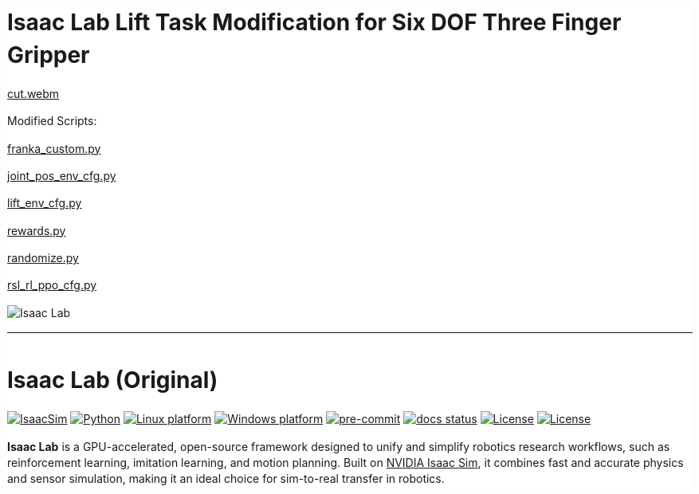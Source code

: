 # Isaac Lab Lift Task Modification for Six DOF Three Finger Gripper

[cut.webm](https://github.com/user-attachments/assets/1d7b8164-b563-4897-8992-aa6e99d9f335)

Modified Scripts:

[franka_custom.py](source/isaaclab_assets/isaaclab_assets/robots/franka_custom.py)

[joint_pos_env_cfg.py](source/isaaclab_tasks/isaaclab_tasks/manager_based/manipulation/lift/config/franka/joint_pos_env_cfg.py)

[lift_env_cfg.py](source/isaaclab_tasks/isaaclab_tasks/manager_based/manipulation/lift/lift_env_cfg.py)

[rewards.py](source/isaaclab_tasks/isaaclab_tasks/manager_based/manipulation/lift/mdp/rewards.py)

[randomize.py](source/isaaclab_tasks/isaaclab_tasks/manager_based/manipulation/lift/mdp/randomize.py)

[rsl_rl_ppo_cfg.py](source/isaaclab_tasks/isaaclab_tasks/manager_based/manipulation/lift/config/franka/agents/rsl_rl_ppo_cfg.py)



![Isaac Lab](docs/source/_static/isaaclab.jpg)

---

# Isaac Lab (Original)

[![IsaacSim](https://img.shields.io/badge/IsaacSim-5.0.0-silver.svg)](https://docs.isaacsim.omniverse.nvidia.com/latest/index.html)
[![Python](https://img.shields.io/badge/python-3.11-blue.svg)](https://docs.python.org/3/whatsnew/3.11.html)
[![Linux platform](https://img.shields.io/badge/platform-linux--64-orange.svg)](https://releases.ubuntu.com/22.04/)
[![Windows platform](https://img.shields.io/badge/platform-windows--64-orange.svg)](https://www.microsoft.com/en-us/)
[![pre-commit](https://img.shields.io/github/actions/workflow/status/isaac-sim/IsaacLab/pre-commit.yaml?logo=pre-commit&logoColor=white&label=pre-commit&color=brightgreen)](https://github.com/isaac-sim/IsaacLab/actions/workflows/pre-commit.yaml)
[![docs status](https://img.shields.io/github/actions/workflow/status/isaac-sim/IsaacLab/docs.yaml?label=docs&color=brightgreen)](https://github.com/isaac-sim/IsaacLab/actions/workflows/docs.yaml)
[![License](https://img.shields.io/badge/license-BSD--3-yellow.svg)](https://opensource.org/licenses/BSD-3-Clause)
[![License](https://img.shields.io/badge/license-Apache--2.0-yellow.svg)](https://opensource.org/license/apache-2-0)


**Isaac Lab** is a GPU-accelerated, open-source framework designed to unify and simplify robotics research workflows, such as reinforcement learning, imitation learning, and motion planning. Built on [NVIDIA Isaac Sim](https://docs.isaacsim.omniverse.nvidia.com/latest/index.html), it combines fast and accurate physics and sensor simulation, making it an ideal choice for sim-to-real transfer in robotics.
